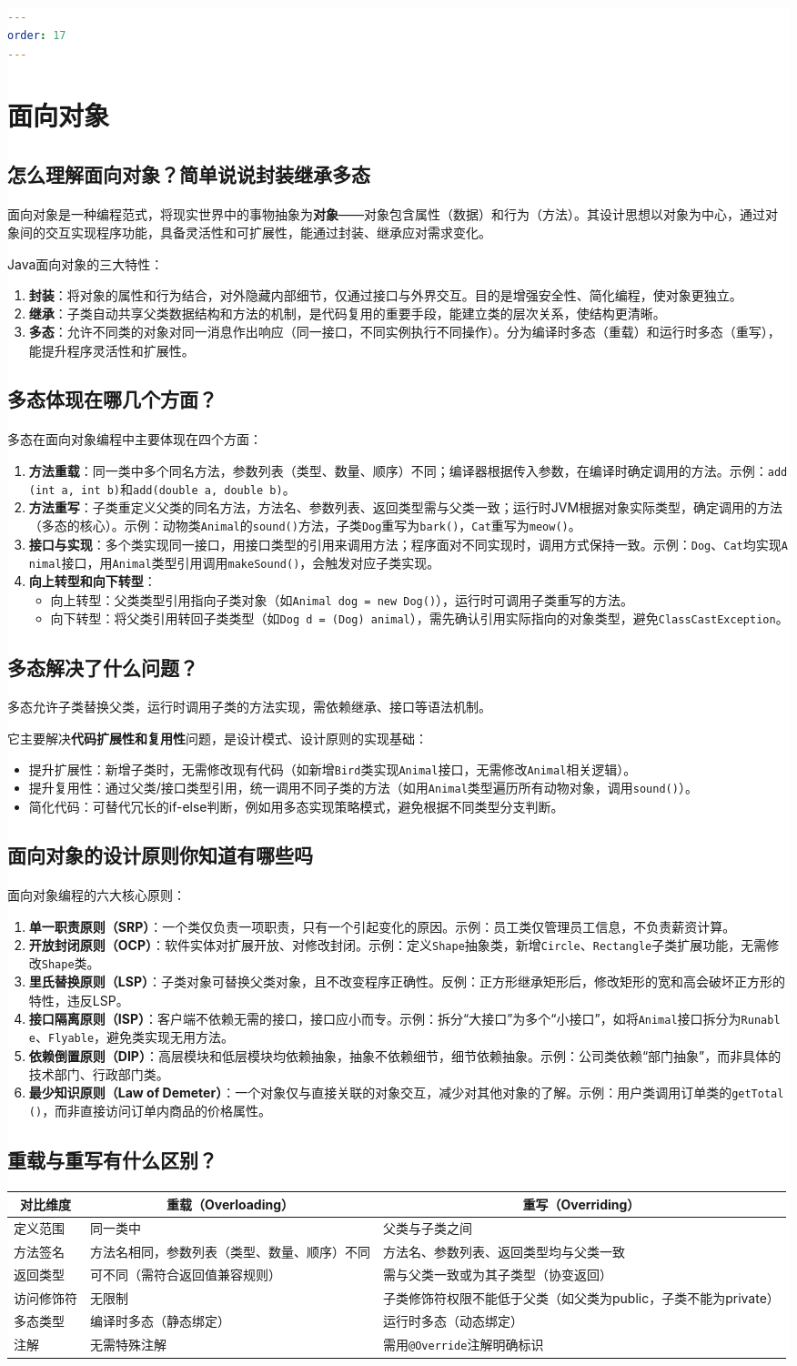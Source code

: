 ```yaml
---
order: 17
---
```

# 面向对象
## 怎么理解面向对象？简单说说封装继承多态
面向对象是一种编程范式，将现实世界中的事物抽象为**对象**——对象包含属性（数据）和行为（方法）。其设计思想以对象为中心，通过对象间的交互实现程序功能，具备灵活性和可扩展性，能通过封装、继承应对需求变化。

Java面向对象的三大特性：
1. **封装**：将对象的属性和行为结合，对外隐藏内部细节，仅通过接口与外界交互。目的是增强安全性、简化编程，使对象更独立。
2. **继承**：子类自动共享父类数据结构和方法的机制，是代码复用的重要手段，能建立类的层次关系，使结构更清晰。
3. **多态**：允许不同类的对象对同一消息作出响应（同一接口，不同实例执行不同操作）。分为编译时多态（重载）和运行时多态（重写），能提升程序灵活性和扩展性。

## 多态体现在哪几个方面？
多态在面向对象编程中主要体现在四个方面：
1. **方法重载**：同一类中多个同名方法，参数列表（类型、数量、顺序）不同；编译器根据传入参数，在编译时确定调用的方法。示例：`add(int a, int b)`和`add(double a, double b)`。
2. **方法重写**：子类重定义父类的同名方法，方法名、参数列表、返回类型需与父类一致；运行时JVM根据对象实际类型，确定调用的方法（多态的核心）。示例：动物类`Animal`的`sound()`方法，子类`Dog`重写为`bark()`，`Cat`重写为`meow()`。
3. **接口与实现**：多个类实现同一接口，用接口类型的引用来调用方法；程序面对不同实现时，调用方式保持一致。示例：`Dog`、`Cat`均实现`Animal`接口，用`Animal`类型引用调用`makeSound()`，会触发对应子类实现。
4. **向上转型和向下转型**：
    - 向上转型：父类类型引用指向子类对象（如`Animal dog = new Dog()`），运行时可调用子类重写的方法。
    - 向下转型：将父类引用转回子类类型（如`Dog d = (Dog) animal`），需先确认引用实际指向的对象类型，避免`ClassCastException`。

## 多态解决了什么问题？
多态允许子类替换父类，运行时调用子类的方法实现，需依赖继承、接口等语法机制。

它主要解决**代码扩展性和复用性**问题，是设计模式、设计原则的实现基础：
- 提升扩展性：新增子类时，无需修改现有代码（如新增`Bird`类实现`Animal`接口，无需修改`Animal`相关逻辑）。
- 提升复用性：通过父类/接口类型引用，统一调用不同子类的方法（如用`Animal`类型遍历所有动物对象，调用`sound()`）。
- 简化代码：可替代冗长的if-else判断，例如用多态实现策略模式，避免根据不同类型分支判断。

## 面向对象的设计原则你知道有哪些吗
面向对象编程的六大核心原则：
1. **单一职责原则（SRP）**：一个类仅负责一项职责，只有一个引起变化的原因。示例：员工类仅管理员工信息，不负责薪资计算。
2. **开放封闭原则（OCP）**：软件实体对扩展开放、对修改封闭。示例：定义`Shape`抽象类，新增`Circle`、`Rectangle`子类扩展功能，无需修改`Shape`类。
3. **里氏替换原则（LSP）**：子类对象可替换父类对象，且不改变程序正确性。反例：正方形继承矩形后，修改矩形的宽和高会破坏正方形的特性，违反LSP。
4. **接口隔离原则（ISP）**：客户端不依赖无需的接口，接口应小而专。示例：拆分“大接口”为多个“小接口”，如将`Animal`接口拆分为`Runable`、`Flyable`，避免类实现无用方法。
5. **依赖倒置原则（DIP）**：高层模块和低层模块均依赖抽象，抽象不依赖细节，细节依赖抽象。示例：公司类依赖“部门抽象”，而非具体的技术部门、行政部门类。
6. **最少知识原则（Law of Demeter）**：一个对象仅与直接关联的对象交互，减少对其他对象的了解。示例：用户类调用订单类的`getTotal()`，而非直接访问订单内商品的价格属性。

## 重载与重写有什么区别？
| 对比维度 | 重载（Overloading） | 重写（Overriding） |
|----------|---------------------|---------------------|
| 定义范围 | 同一类中 | 父类与子类之间 |
| 方法签名 | 方法名相同，参数列表（类型、数量、顺序）不同 | 方法名、参数列表、返回类型均与父类一致 |
| 返回类型 | 可不同（需符合返回值兼容规则） | 需与父类一致或为其子类型（协变返回） |
| 访问修饰符 | 无限制 | 子类修饰符权限不能低于父类（如父类为public，子类不能为private） |
| 多态类型 | 编译时多态（静态绑定） | 运行时多态（动态绑定） |
| 注解 | 无需特殊注解 | 需用`@Override`注解明确标识 |
